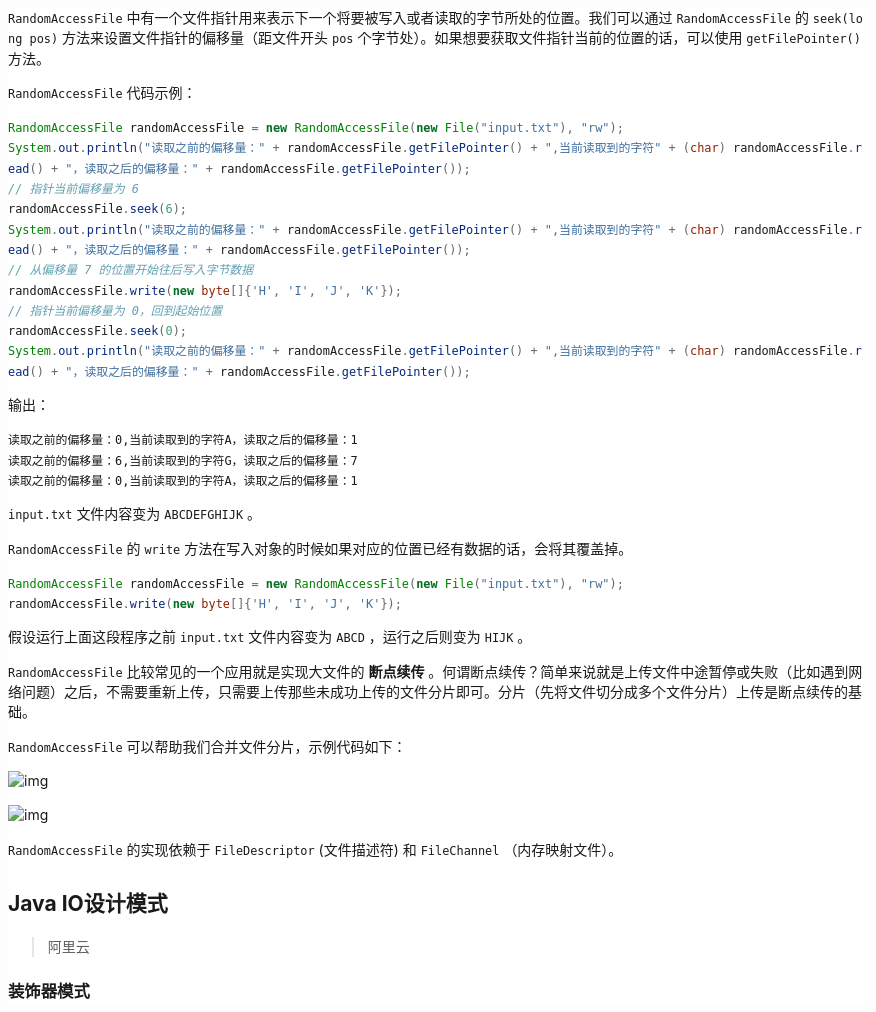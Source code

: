 `RandomAccessFile` 中有一个文件指针用来表示下一个将要被写入或者读取的字节所处的位置。我们可以通过 `RandomAccessFile` 的 `seek(long pos)` 方法来设置文件指针的偏移量（距文件开头 `pos` 个字节处）。如果想要获取文件指针当前的位置的话，可以使用 `getFilePointer()` 方法。

`RandomAccessFile` 代码示例：

```java
RandomAccessFile randomAccessFile = new RandomAccessFile(new File("input.txt"), "rw");
System.out.println("读取之前的偏移量：" + randomAccessFile.getFilePointer() + ",当前读取到的字符" + (char) randomAccessFile.read() + "，读取之后的偏移量：" + randomAccessFile.getFilePointer());
// 指针当前偏移量为 6
randomAccessFile.seek(6);
System.out.println("读取之前的偏移量：" + randomAccessFile.getFilePointer() + ",当前读取到的字符" + (char) randomAccessFile.read() + "，读取之后的偏移量：" + randomAccessFile.getFilePointer());
// 从偏移量 7 的位置开始往后写入字节数据
randomAccessFile.write(new byte[]{'H', 'I', 'J', 'K'});
// 指针当前偏移量为 0，回到起始位置
randomAccessFile.seek(0);
System.out.println("读取之前的偏移量：" + randomAccessFile.getFilePointer() + ",当前读取到的字符" + (char) randomAccessFile.read() + "，读取之后的偏移量：" + randomAccessFile.getFilePointer());
```

输出：

```text
读取之前的偏移量：0,当前读取到的字符A，读取之后的偏移量：1
读取之前的偏移量：6,当前读取到的字符G，读取之后的偏移量：7
读取之前的偏移量：0,当前读取到的字符A，读取之后的偏移量：1
```

`input.txt` 文件内容变为 `ABCDEFGHIJK` 。

`RandomAccessFile` 的 `write` 方法在写入对象的时候如果对应的位置已经有数据的话，会将其覆盖掉。

```java
RandomAccessFile randomAccessFile = new RandomAccessFile(new File("input.txt"), "rw");
randomAccessFile.write(new byte[]{'H', 'I', 'J', 'K'});
```

假设运行上面这段程序之前 `input.txt` 文件内容变为 `ABCD` ，运行之后则变为 `HIJK` 。

`RandomAccessFile` 比较常见的一个应用就是实现大文件的 **断点续传** 。何谓断点续传？简单来说就是上传文件中途暂停或失败（比如遇到网络问题）之后，不需要重新上传，只需要上传那些未成功上传的文件分片即可。分片（先将文件切分成多个文件分片）上传是断点续传的基础。

`RandomAccessFile` 可以帮助我们合并文件分片，示例代码如下：

![img](https://img-blog.csdnimg.cn/20210609164749122.png)

![img](https://guide-blog-images.oss-cn-shenzhen.aliyuncs.com/github/javaguide/java/image-20220428104115362.png)

`RandomAccessFile` 的实现依赖于 `FileDescriptor` (文件描述符) 和 `FileChannel` （内存映射文件）。

## Java IO设计模式

> 阿里云

### 装饰器模式

